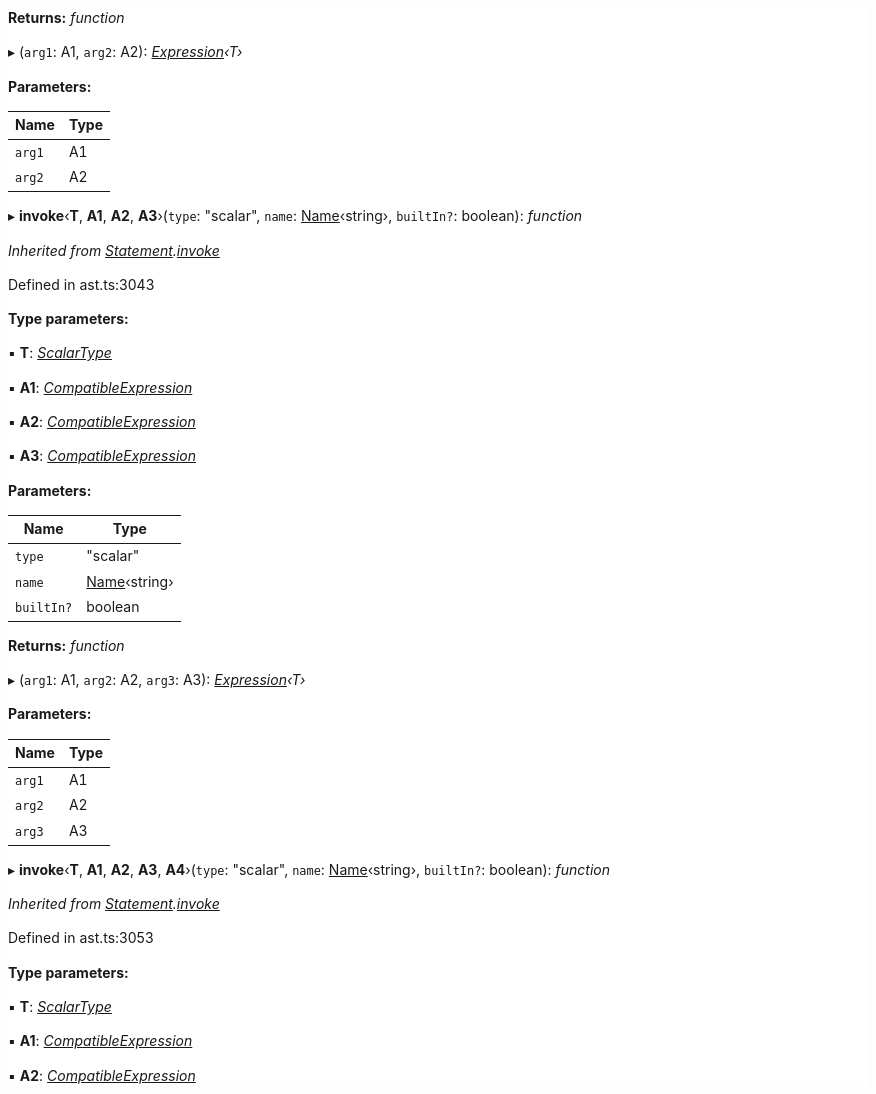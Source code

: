 **Returns:** *function*

▸ (`arg1`: A1, `arg2`: A2): *[Expression](_ast_.expression.md)‹T›*

**Parameters:**

Name | Type |
------ | ------ |
`arg1` | A1 |
`arg2` | A2 |

▸ **invoke**‹**T**, **A1**, **A2**, **A3**›(`type`: "scalar", `name`: [Name](../modules/_ast_.md#name)‹string›, `builtIn?`: boolean): *function*

*Inherited from [Statement](_ast_.statement.md).[invoke](_ast_.statement.md#static-invoke)*

Defined in ast.ts:3043

**Type parameters:**

▪ **T**: *[ScalarType](../modules/_types_.md#scalartype)*

▪ **A1**: *[CompatibleExpression](../modules/_ast_.md#compatibleexpression)*

▪ **A2**: *[CompatibleExpression](../modules/_ast_.md#compatibleexpression)*

▪ **A3**: *[CompatibleExpression](../modules/_ast_.md#compatibleexpression)*

**Parameters:**

Name | Type |
------ | ------ |
`type` | "scalar" |
`name` | [Name](../modules/_ast_.md#name)‹string› |
`builtIn?` | boolean |

**Returns:** *function*

▸ (`arg1`: A1, `arg2`: A2, `arg3`: A3): *[Expression](_ast_.expression.md)‹T›*

**Parameters:**

Name | Type |
------ | ------ |
`arg1` | A1 |
`arg2` | A2 |
`arg3` | A3 |

▸ **invoke**‹**T**, **A1**, **A2**, **A3**, **A4**›(`type`: "scalar", `name`: [Name](../modules/_ast_.md#name)‹string›, `builtIn?`: boolean): *function*

*Inherited from [Statement](_ast_.statement.md).[invoke](_ast_.statement.md#static-invoke)*

Defined in ast.ts:3053

**Type parameters:**

▪ **T**: *[ScalarType](../modules/_types_.md#scalartype)*

▪ **A1**: *[CompatibleExpression](../modules/_ast_.md#compatibleexpression)*

▪ **A2**: *[CompatibleExpression](../modules/_ast_.md#compatibleexpression)*
